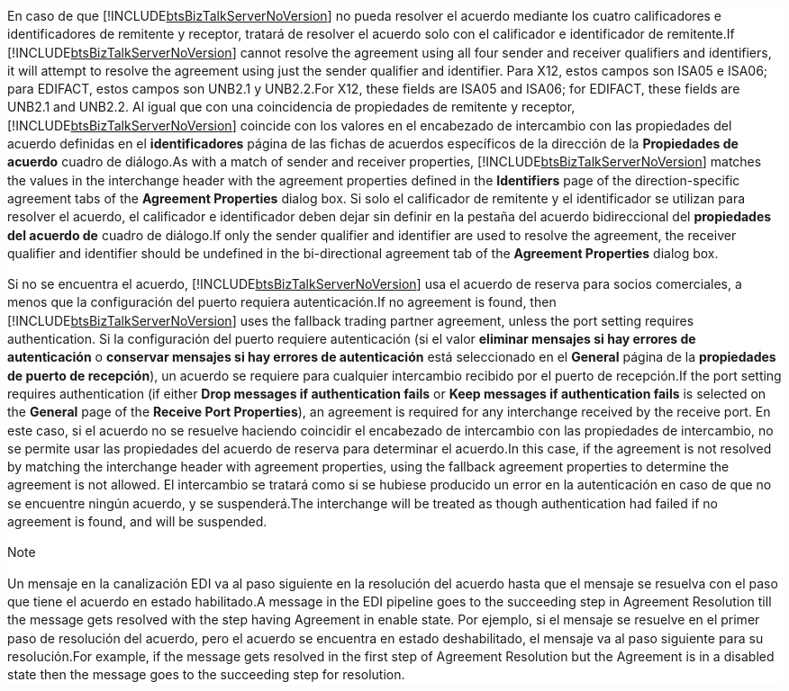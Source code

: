  <span data-ttu-id="1c6b2-135">En caso de que [!INCLUDE[btsBizTalkServerNoVersion](../includes/btsbiztalkservernoversion-md.md)] no pueda resolver el acuerdo mediante los cuatro calificadores e identificadores de remitente y receptor, tratará de resolver el acuerdo solo con el calificador e identificador de remitente.</span><span class="sxs-lookup"><span data-stu-id="1c6b2-135">If [!INCLUDE[btsBizTalkServerNoVersion](../includes/btsbiztalkservernoversion-md.md)] cannot resolve the agreement using all four sender and receiver qualifiers and identifiers, it will attempt to resolve the agreement using just the sender qualifier and identifier.</span></span> <span data-ttu-id="1c6b2-136">Para X12, estos campos son ISA05 e ISA06; para EDIFACT, estos campos son UNB2.1 y UNB2.2.</span><span class="sxs-lookup"><span data-stu-id="1c6b2-136">For X12, these fields are ISA05 and ISA06; for EDIFACT, these fields are UNB2.1 and UNB2.2.</span></span> <span data-ttu-id="1c6b2-137">Al igual que con una coincidencia de propiedades de remitente y receptor, [!INCLUDE[btsBizTalkServerNoVersion](../includes/btsbiztalkservernoversion-md.md)] coincide con los valores en el encabezado de intercambio con las propiedades del acuerdo definidas en el **identificadores** página de las fichas de acuerdos específicos de la dirección de la **Propiedades de acuerdo** cuadro de diálogo.</span><span class="sxs-lookup"><span data-stu-id="1c6b2-137">As with a match of sender and receiver properties, [!INCLUDE[btsBizTalkServerNoVersion](../includes/btsbiztalkservernoversion-md.md)] matches the values in the interchange header with the agreement properties defined in the **Identifiers** page of the direction-specific agreement tabs of the **Agreement Properties** dialog box.</span></span> <span data-ttu-id="1c6b2-138">Si solo el calificador de remitente y el identificador se utilizan para resolver el acuerdo, el calificador e identificador deben dejar sin definir en la pestaña del acuerdo bidireccional del **propiedades del acuerdo de** cuadro de diálogo.</span><span class="sxs-lookup"><span data-stu-id="1c6b2-138">If only the sender qualifier and identifier are used to resolve the agreement, the receiver qualifier and identifier should be undefined in the bi-directional agreement tab of the **Agreement Properties** dialog box.</span></span>  
  
 <span data-ttu-id="1c6b2-139">Si no se encuentra el acuerdo, [!INCLUDE[btsBizTalkServerNoVersion](../includes/btsbiztalkservernoversion-md.md)] usa el acuerdo de reserva para socios comerciales, a menos que la configuración del puerto requiera autenticación.</span><span class="sxs-lookup"><span data-stu-id="1c6b2-139">If no agreement is found, then [!INCLUDE[btsBizTalkServerNoVersion](../includes/btsbiztalkservernoversion-md.md)] uses the fallback trading partner agreement, unless the port setting requires authentication.</span></span> <span data-ttu-id="1c6b2-140">Si la configuración del puerto requiere autenticación (si el valor **eliminar mensajes si hay errores de autenticación** o **conservar mensajes si hay errores de autenticación** está seleccionado en el **General** página de la **propiedades de puerto de recepción**), un acuerdo se requiere para cualquier intercambio recibido por el puerto de recepción.</span><span class="sxs-lookup"><span data-stu-id="1c6b2-140">If the port setting requires authentication (if either **Drop messages if authentication fails** or **Keep messages if authentication fails** is selected on the **General** page of the **Receive Port Properties**), an agreement is required for any interchange received by the receive port.</span></span> <span data-ttu-id="1c6b2-141">En este caso, si el acuerdo no se resuelve haciendo coincidir el encabezado de intercambio con las propiedades de intercambio, no se permite usar las propiedades del acuerdo de reserva para determinar el acuerdo.</span><span class="sxs-lookup"><span data-stu-id="1c6b2-141">In this case, if the agreement is not resolved by matching the interchange header with agreement properties, using the fallback agreement properties to determine the agreement is not allowed.</span></span> <span data-ttu-id="1c6b2-142">El intercambio se tratará como si se hubiese producido un error en la autenticación en caso de que no se encuentre ningún acuerdo, y se suspenderá.</span><span class="sxs-lookup"><span data-stu-id="1c6b2-142">The interchange will be treated as though authentication had failed if no agreement is found, and will be suspended.</span></span>  
  
> [!NOTE]
>  <span data-ttu-id="1c6b2-143">Un mensaje en la canalización EDI va al paso siguiente en la resolución del acuerdo hasta que el mensaje se resuelva con el paso que tiene el acuerdo en estado habilitado.</span><span class="sxs-lookup"><span data-stu-id="1c6b2-143">A message in the EDI pipeline goes to the succeeding step in Agreement Resolution till the message gets resolved with the step having Agreement in enable state.</span></span> <span data-ttu-id="1c6b2-144">Por ejemplo, si el mensaje se resuelve en el primer paso de resolución del acuerdo, pero el acuerdo se encuentra en estado deshabilitado, el mensaje va al paso siguiente para su resolución.</span><span class="sxs-lookup"><span data-stu-id="1c6b2-144">For example, if the message gets resolved in the first step of Agreement Resolution but the Agreement is in a disabled state then the message goes to the succeeding step for resolution.</span></span>  
  